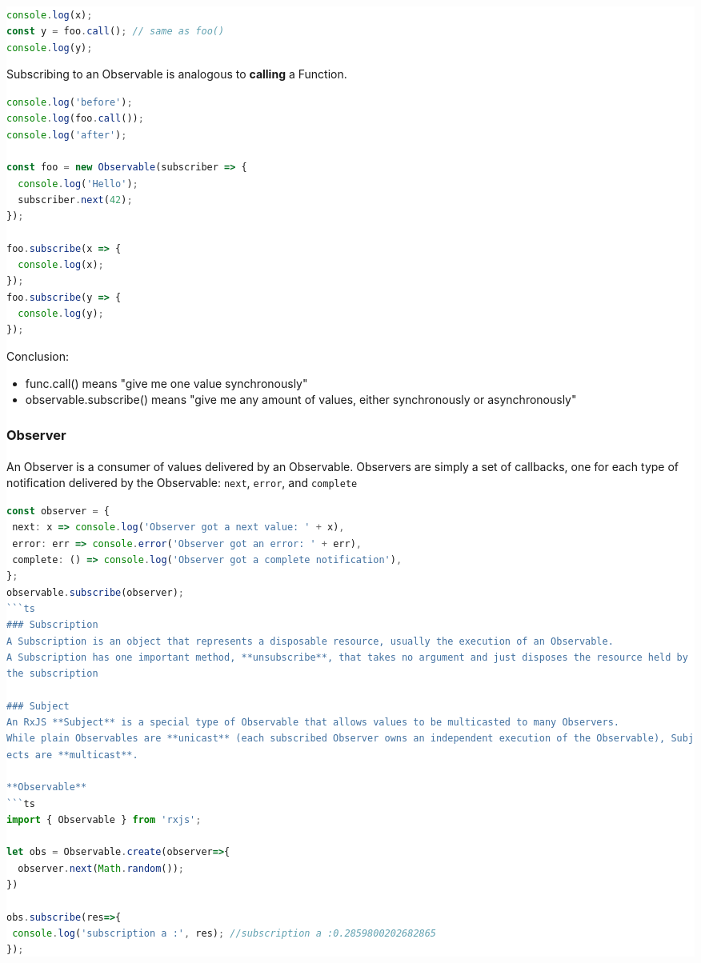 ```ts
console.log(x);
const y = foo.call(); // same as foo()
console.log(y);
```

Subscribing to an Observable is analogous to **calling** a Function.
```ts
console.log('before');
console.log(foo.call());
console.log('after');

const foo = new Observable(subscriber => {
  console.log('Hello');
  subscriber.next(42);
});
 
foo.subscribe(x => {
  console.log(x);
});
foo.subscribe(y => {
  console.log(y);
});

```
Conclusion:
- func.call() means "give me one value synchronously"
- observable.subscribe() means "give me any amount of values, either synchronously or asynchronously"

### Observer
 An Observer is a consumer of values delivered by an Observable. 
 Observers are simply a set of callbacks, one for each type of notification delivered by the Observable: `next`, `error`, and `complete`
 ```ts
 const observer = {
  next: x => console.log('Observer got a next value: ' + x),
  error: err => console.error('Observer got an error: ' + err),
  complete: () => console.log('Observer got a complete notification'),
};
observable.subscribe(observer);
 ```ts
### Subscription
A Subscription is an object that represents a disposable resource, usually the execution of an Observable. 
A Subscription has one important method, **unsubscribe**, that takes no argument and just disposes the resource held by the subscription

### Subject
An RxJS **Subject** is a special type of Observable that allows values to be multicasted to many Observers. 
While plain Observables are **unicast** (each subscribed Observer owns an independent execution of the Observable), Subjects are **multicast**.

**Observable**
```ts
import { Observable } from 'rxjs';

let obs = Observable.create(observer=>{
   observer.next(Math.random());
})

obs.subscribe(res=>{
  console.log('subscription a :', res); //subscription a :0.2859800202682865
});
 ```
